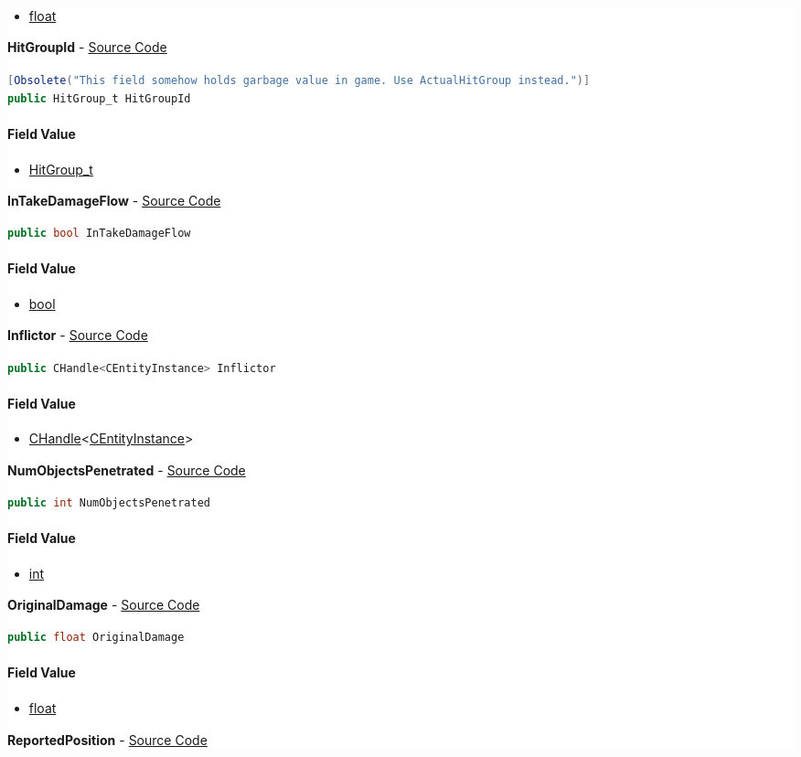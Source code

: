 - [float](https://learn.microsoft.com/dotnet/api/system.single)

**HitGroupId** - [Source Code](https://github.com/swiftly-solution/swiftlys2/blob/master/managed/src/SwiftlyS2.Shared/Natives/Structs/CTakeDamageInfo.cs#L52)

```csharp
[Obsolete("This field somehow holds garbage value in game. Use ActualHitGroup instead.")]
public HitGroup_t HitGroupId
```

#### Field Value

- [HitGroup_t](/docs/api/shared/schemadefinitions/hitgroup_t)

**InTakeDamageFlow** - [Source Code](https://github.com/swiftly-solution/swiftlys2/blob/master/managed/src/SwiftlyS2.Shared/Natives/Structs/CTakeDamageInfo.cs#L60)

```csharp
public bool InTakeDamageFlow
```

#### Field Value

- [bool](https://learn.microsoft.com/dotnet/api/system.boolean)

**Inflictor** - [Source Code](https://github.com/swiftly-solution/swiftlys2/blob/master/managed/src/SwiftlyS2.Shared/Natives/Structs/CTakeDamageInfo.cs#L29)

```csharp
public CHandle<CEntityInstance> Inflictor
```

#### Field Value

- [CHandle](/docs/api/shared/natives/chandle-1)<[CEntityInstance](/docs/api/shared/schemadefinitions/centityinstance)>

**NumObjectsPenetrated** - [Source Code](https://github.com/swiftly-solution/swiftlys2/blob/master/managed/src/SwiftlyS2.Shared/Natives/Structs/CTakeDamageInfo.cs#L53)

```csharp
public int NumObjectsPenetrated
```

#### Field Value

- [int](https://learn.microsoft.com/dotnet/api/system.int32)

**OriginalDamage** - [Source Code](https://github.com/swiftly-solution/swiftlys2/blob/master/managed/src/SwiftlyS2.Shared/Natives/Structs/CTakeDamageInfo.cs#L40)

```csharp
public float OriginalDamage
```

#### Field Value

- [float](https://learn.microsoft.com/dotnet/api/system.single)

**ReportedPosition** - [Source Code](https://github.com/swiftly-solution/swiftlys2/blob/master/managed/src/SwiftlyS2.Shared/Natives/Structs/CTakeDamageInfo.cs#L27)
